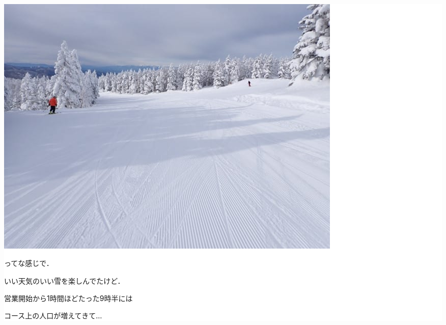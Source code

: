 ![119be7d1d66fd10ef1f51dd46f0ab129.jpg](images/119be7d1d66fd10ef1f51dd46f0ab129.jpg)







ってな感じで．


いい天気のいい雪を楽しんでたけど．


営業開始から1時間ほどたった9時半には


コース上の人口が増えてきて…



